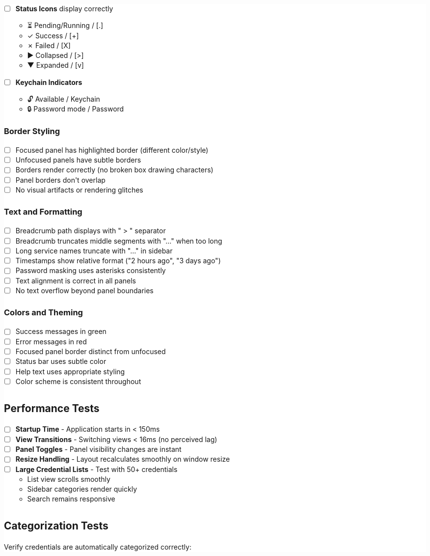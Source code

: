 - [ ] **Status Icons** display correctly
  - ⏳ Pending/Running / [.]
  - ✓ Success / [+]
  - ✗ Failed / [X]
  - ▶ Collapsed / [>]
  - ▼ Expanded / [v]

- [ ] **Keychain Indicators**
  - 🔓 Available / Keychain
  - 🔒 Password mode / Password

### Border Styling

- [ ] Focused panel has highlighted border (different color/style)
- [ ] Unfocused panels have subtle borders
- [ ] Borders render correctly (no broken box drawing characters)
- [ ] Panel borders don't overlap
- [ ] No visual artifacts or rendering glitches

### Text and Formatting

- [ ] Breadcrumb path displays with " > " separator
- [ ] Breadcrumb truncates middle segments with "..." when too long
- [ ] Long service names truncate with "..." in sidebar
- [ ] Timestamps show relative format ("2 hours ago", "3 days ago")
- [ ] Password masking uses asterisks consistently
- [ ] Text alignment is correct in all panels
- [ ] No text overflow beyond panel boundaries

### Colors and Theming

- [ ] Success messages in green
- [ ] Error messages in red
- [ ] Focused panel border distinct from unfocused
- [ ] Status bar uses subtle color
- [ ] Help text uses appropriate styling
- [ ] Color scheme is consistent throughout

## Performance Tests

- [ ] **Startup Time** - Application starts in < 150ms
- [ ] **View Transitions** - Switching views < 16ms (no perceived lag)
- [ ] **Panel Toggles** - Panel visibility changes are instant
- [ ] **Resize Handling** - Layout recalculates smoothly on window resize
- [ ] **Large Credential Lists** - Test with 50+ credentials
  - List view scrolls smoothly
  - Sidebar categories render quickly
  - Search remains responsive

## Categorization Tests

Verify credentials are automatically categorized correctly:
